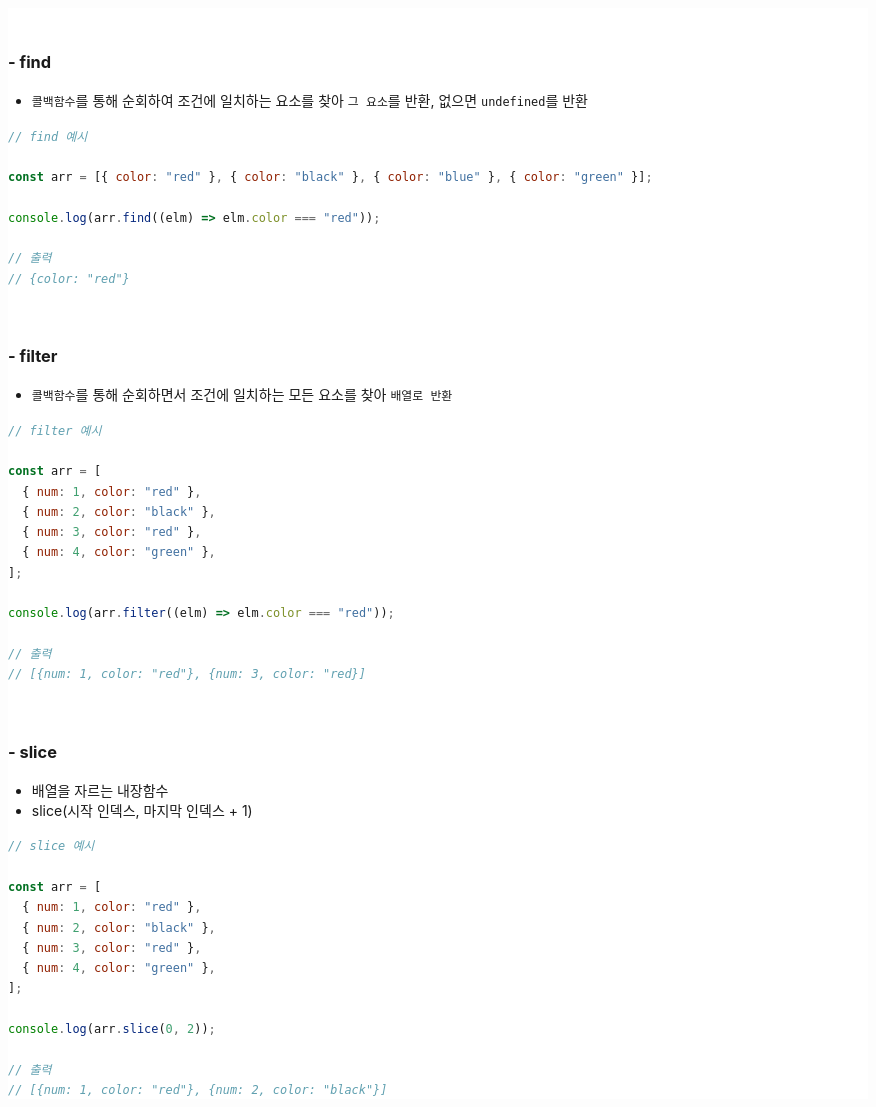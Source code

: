 <br>

### - find

- `콜백함수`를 통해 순회하여 조건에 일치하는 요소를 찾아 `그 요소`를 반환, 없으면 `undefined`를 반환

```javascript
// find 예시

const arr = [{ color: "red" }, { color: "black" }, { color: "blue" }, { color: "green" }];

console.log(arr.find((elm) => elm.color === "red"));

// 출력
// {color: "red"}
```

<br>

### - filter

- `콜백함수`를 통해 순회하면서 조건에 일치하는 모든 요소를 찾아 `배열로 반환`

```javascript
// filter 예시

const arr = [
  { num: 1, color: "red" },
  { num: 2, color: "black" },
  { num: 3, color: "red" },
  { num: 4, color: "green" },
];

console.log(arr.filter((elm) => elm.color === "red"));

// 출력
// [{num: 1, color: "red"}, {num: 3, color: "red}]
```

<br>

### - slice

- 배열을 자르는 내장함수
- slice(시작 인덱스, 마지막 인덱스 + 1)

```javascript
// slice 예시

const arr = [
  { num: 1, color: "red" },
  { num: 2, color: "black" },
  { num: 3, color: "red" },
  { num: 4, color: "green" },
];

console.log(arr.slice(0, 2));

// 출력
// [{num: 1, color: "red"}, {num: 2, color: "black"}]
```


[//]: # (---)
[//]: # ()
[//]: # (## Source)
[//]: # ()
[//]: # (- [<>]&#40;<>&#41;)